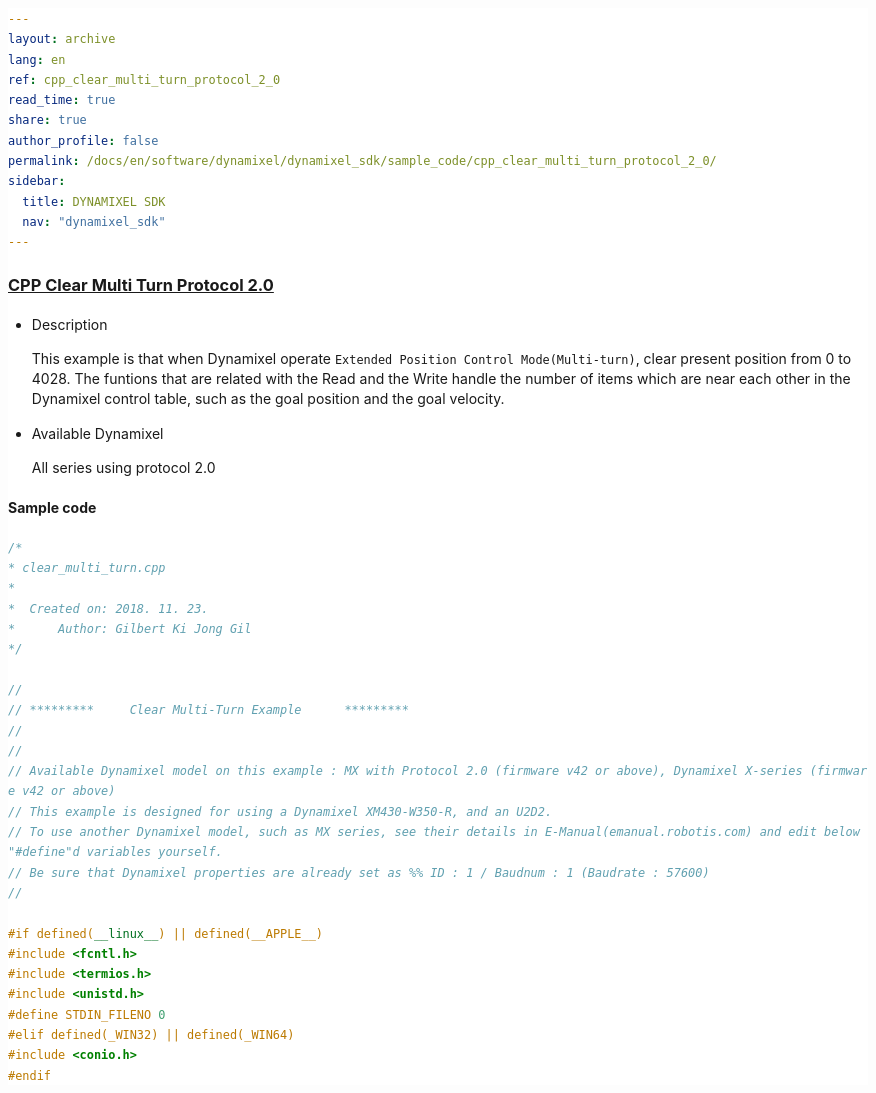 ```yaml
---
layout: archive
lang: en
ref: cpp_clear_multi_turn_protocol_2_0
read_time: true
share: true
author_profile: false
permalink: /docs/en/software/dynamixel/dynamixel_sdk/sample_code/cpp_clear_multi_turn_protocol_2_0/
sidebar:
  title: DYNAMIXEL SDK
  nav: "dynamixel_sdk"
---
```


<style>body {counter-reset: h1 5 !important;}</style>
<div style="counter-reset: h2 6"></div>
<div style="counter-reset: h3 9"></div>



### [CPP Clear Multi Turn Protocol 2.0](#cpp-lear-multi-turn-protocol-20)

- Description

  This example is that when Dynamixel operate `Extended Position Control Mode(Multi-turn)`, clear present position from 0 to 4028. The funtions that are related with the Read and the Write handle the number of items which are near each other in the Dynamixel control table, such as the goal position and the goal velocity.

- Available Dynamixel

  All series using protocol 2.0

#### Sample code


``` cpp
/*
* clear_multi_turn.cpp
*
*  Created on: 2018. 11. 23.
*      Author: Gilbert Ki Jong Gil
*/

//
// *********     Clear Multi-Turn Example      *********
//
//
// Available Dynamixel model on this example : MX with Protocol 2.0 (firmware v42 or above), Dynamixel X-series (firmware v42 or above)
// This example is designed for using a Dynamixel XM430-W350-R, and an U2D2.
// To use another Dynamixel model, such as MX series, see their details in E-Manual(emanual.robotis.com) and edit below "#define"d variables yourself.
// Be sure that Dynamixel properties are already set as %% ID : 1 / Baudnum : 1 (Baudrate : 57600)
//

#if defined(__linux__) || defined(__APPLE__)
#include <fcntl.h>
#include <termios.h>
#include <unistd.h>
#define STDIN_FILENO 0
#elif defined(_WIN32) || defined(_WIN64)
#include <conio.h>
#endif

```
